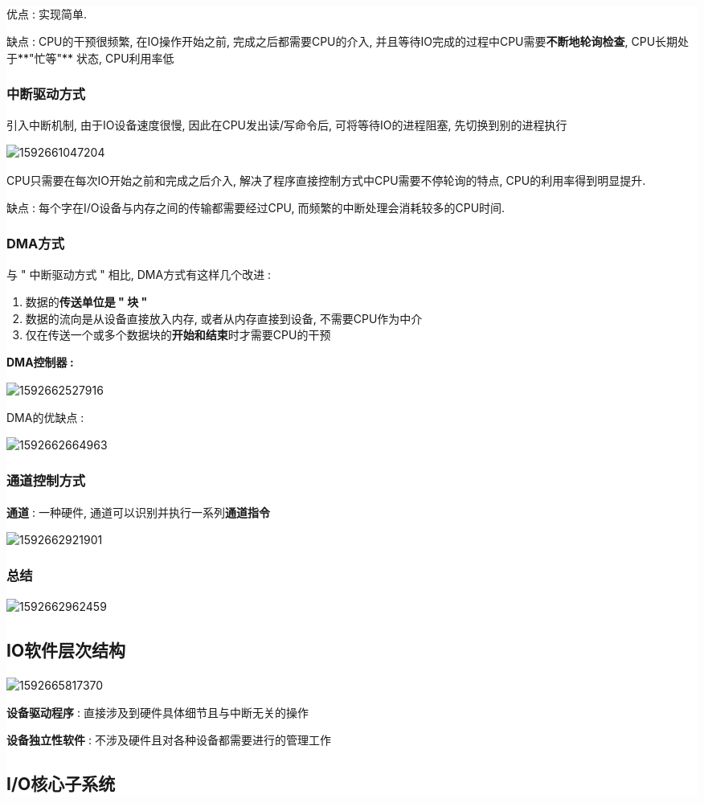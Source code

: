优点 : 实现简单.

缺点  : CPU的干预很频繁, 在IO操作开始之前, 完成之后都需要CPU的介入, 并且等待IO完成的过程中CPU需要**不断地轮询检查**, CPU长期处于**"忙等"** 状态, CPU利用率低



 ### 中断驱动方式

引入中断机制, 由于IO设备速度很慢, 因此在CPU发出读/写命令后, 可将等待IO的进程阻塞, 先切换到别的进程执行

![1592661047204](http://pic.roccoshi.top/img/1592661047204.png)

CPU只需要在每次IO开始之前和完成之后介入, 解决了程序直接控制方式中CPU需要不停轮询的特点, CPU的利用率得到明显提升.

缺点 : 每个字在I/O设备与内存之间的传输都需要经过CPU, 而频繁的中断处理会消耗较多的CPU时间.

### DMA方式

与 " 中断驱动方式 " 相比, DMA方式有这样几个改进 : 

1. 数据的**传送单位是 " 块 "**
2. 数据的流向是从设备直接放入内存, 或者从内存直接到设备, 不需要CPU作为中介
3. 仅在传送一个或多个数据块的**开始和结束**时才需要CPU的干预

**DMA控制器 :** 

![1592662527916](http://pic.roccoshi.top/img/1592662527916.png)

DMA的优缺点 : 

![1592662664963](http://pic.roccoshi.top/img/1592662664963.png)

### 通道控制方式

**通道** : 一种硬件, 通道可以识别并执行一系列**通道指令**

![1592662921901](http://pic.roccoshi.top/img/1592662921901.png)

### 总结 

![1592662962459](http://pic.roccoshi.top/img/1592662962459.png)



## IO软件层次结构



![1592665817370](http://pic.roccoshi.top/img/1592665817370.png)

 **设备驱动程序** : 直接涉及到硬件具体细节且与中断无关的操作

**设备独立性软件** : 不涉及硬件且对各种设备都需要进行的管理工作



## I/O核心子系统
